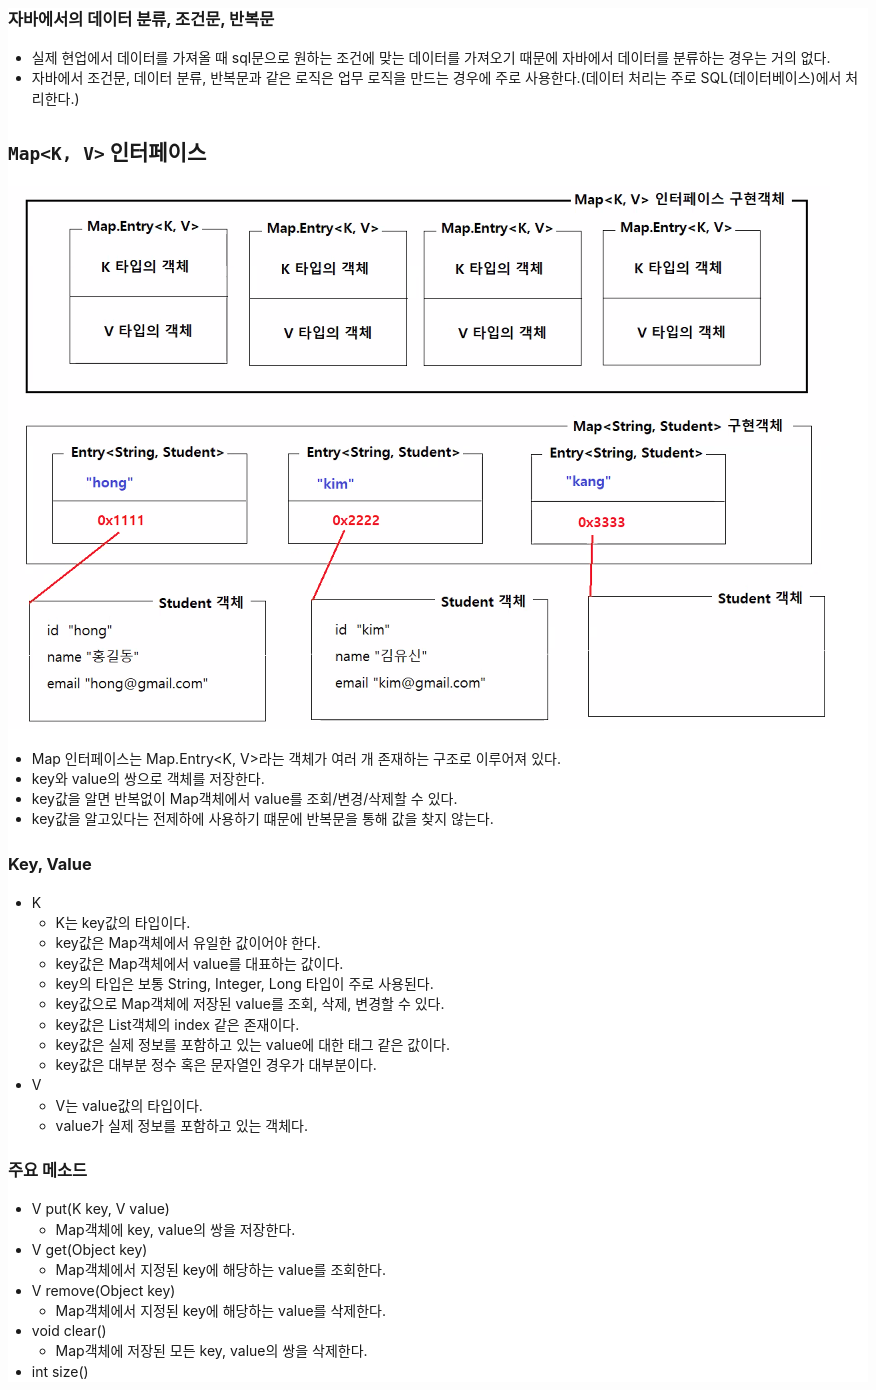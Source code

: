 ### 자바에서의 데이터 분류, 조건문, 반복문
* 실제 현업에서 데이터를 가져올 때 sql문으로 원하는 조건에 맞는 데이터를 가져오기 때문에 자바에서 데이터를 분류하는 경우는 거의 없다.
* 자바에서 조건문, 데이터 분류, 반복문과 같은 로직은 업무 로직을 만드는 경우에 주로 사용한다.(데이터 처리는 주로 SQL(데이터베이스)에서 처리한다.)

## `Map<K, V>` 인터페이스
![](image/2022-04-08-17-28-27.png)
* Map 인터페이스는 Map.Entry\<K, V>라는 객체가 여러 개 존재하는 구조로 이루어져 있다.
* key와 value의 쌍으로 객체를 저장한다.
* key값을 알면 반복없이 Map객체에서 value를 조회/변경/삭제할 수 있다.
* key값을 알고있다는 전제하에 사용하기 떄문에 반복문을 통해 값을 찾지 않는다.
### Key, Value
* K
  * K는 key값의 타입이다.
  * key값은 Map객체에서 유일한 값이어야 한다.
  * key값은 Map객체에서 value를 대표하는 값이다.
  * key의 타입은 보통 String, Integer, Long 타입이 주로 사용된다.
  * key값으로 Map객체에 저장된 value를 조회, 삭제, 변경할 수 있다.
  * key값은 List객체의 index 같은 존재이다.
  * key값은 실제 정보를 포함하고 있는 value에 대한 태그 같은 값이다.
  * key값은 대부분 정수 혹은 문자열인 경우가 대부분이다.
* V
  * V는 value값의 타입이다.
  * value가 실제 정보를 포함하고 있는 객체다.
### 주요 메소드
* V put(K key, V value)
    * Map객체에 key, value의 쌍을 저장한다.
* V get(Object key)
    * Map객체에서 지정된 key에 해당하는 value를 조회한다.
* V remove(Object key)
    * Map객체에서 지정된 key에 해당하는 value를 삭제한다.
* void clear()
    * Map객체에 저장된 모든 key, value의 쌍을 삭제한다.
* int size()